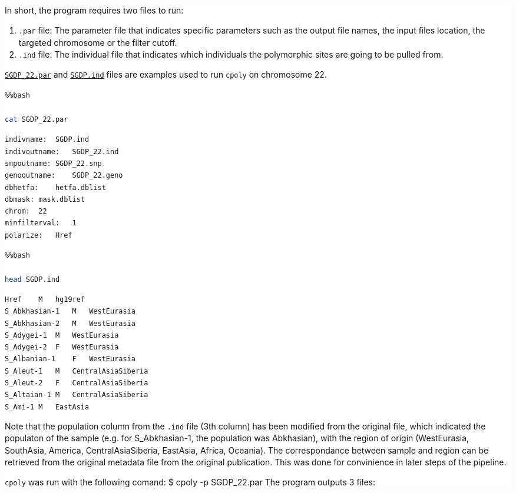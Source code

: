 In short, the program requires two files to run:

1. `.par` file: The parameter file that indicates specific parameters such as the output file names, the input files location, the targeted chromosome or the filter cutoff.
2. `.ind` file: The individual file that indicates which individuals the polymorphic sites are going to be pulled from.

[`SGDP_22.par`](SGDP_22.par) and [`SGDP.ind`](SGDP.ind) files are examples used to run `cpoly` on chromosome 22.


```bash
%%bash

cat SGDP_22.par
```

    indivname:	SGDP.ind
    indivoutname:	SGDP_22.ind
    snpoutname:	SGDP_22.snp
    genooutname:	SGDP_22.geno
    dbhetfa:	hetfa.dblist
    dbmask:	mask.dblist
    chrom:	22
    minfilterval:	1
    polarize:	Href



```bash
%%bash

head SGDP.ind
```

    Href	M	hg19ref
    S_Abkhasian-1	M	WestEurasia
    S_Abkhasian-2	M	WestEurasia
    S_Adygei-1	M	WestEurasia
    S_Adygei-2	F	WestEurasia
    S_Albanian-1	F	WestEurasia
    S_Aleut-1	M	CentralAsiaSiberia
    S_Aleut-2	F	CentralAsiaSiberia
    S_Altaian-1	M	CentralAsiaSiberia
    S_Ami-1	M	EastAsia


Note that the population column from the `.ind` file (3th column) has been modified from the original file, which indicated the populaton of the sample (e.g. for S_Abkhasian-1, the population was Abkhasian), with the region of origin (WestEurasia, SouthAsia, America, CentralAsiaSiberia, EastAsia, Africa, Oceania). The correspondance between sample and region can be retrieved from the original metadata file from the original publication. This was done for convinience in later steps of the pipeline.

`cpoly` was run with the following comand:
$ cpoly -p SGDP_22.par
The program outputs 3 files:
